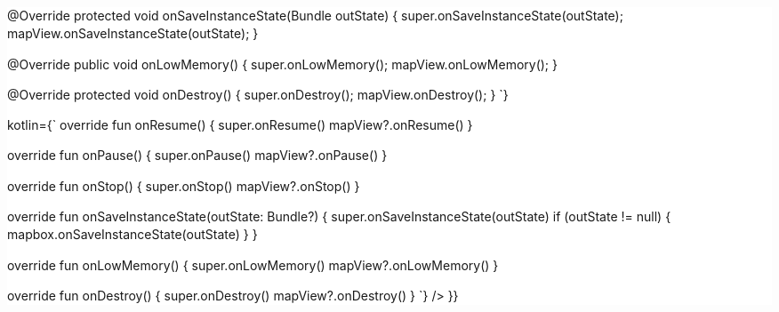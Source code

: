 @Override
protected void onSaveInstanceState(Bundle outState) {
	super.onSaveInstanceState(outState);
	mapView.onSaveInstanceState(outState);
}

@Override
public void onLowMemory() {
    super.onLowMemory();
    mapView.onLowMemory();
}

@Override
protected void onDestroy() {
	super.onDestroy();
	mapView.onDestroy();
}
`}

kotlin={`
override fun onResume() {
	super.onResume()
	mapView?.onResume()
}

override fun onPause() {
	super.onPause()
	mapView?.onPause()
}

override fun onStop() {
	super.onStop()
	mapView?.onStop()
}

override fun onSaveInstanceState(outState: Bundle?) {
	super.onSaveInstanceState(outState)
	if (outState != null) {
	  mapbox.onSaveInstanceState(outState)
	}
}

override fun onLowMemory() {
	super.onLowMemory()
	mapView?.onLowMemory()
}

override fun onDestroy() {
	super.onDestroy()
	mapView?.onDestroy()
}
`}
/>
}}
